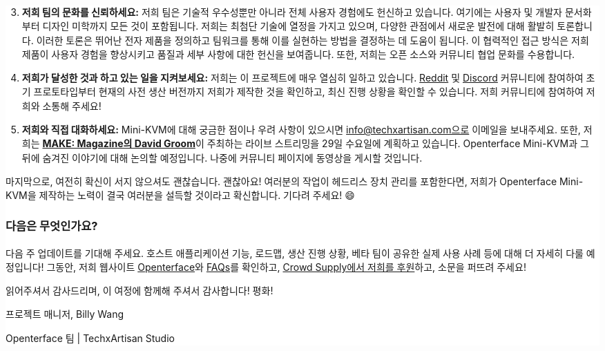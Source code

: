 3. **저희 팀의 문화를 신뢰하세요:** 저희 팀은 기술적 우수성뿐만 아니라 전체 사용자 경험에도 헌신하고 있습니다. 여기에는 사용자 및 개발자 문서화부터 디자인 미학까지 모든 것이 포함됩니다. 저희는 최첨단 기술에 열정을 가지고 있으며, 다양한 관점에서 새로운 발전에 대해 활발히 토론합니다. 이러한 토론은 뛰어난 전자 제품을 정의하고 팀워크를 통해 이를 실현하는 방법을 결정하는 데 도움이 됩니다. 이 협력적인 접근 방식은 저희 제품이 사용자 경험을 향상시키고 품질과 세부 사항에 대한 헌신을 보여줍니다. 또한, 저희는 오픈 소스와 커뮤니티 협업 문화를 수용합니다.

4. **저희가 달성한 것과 하고 있는 일을 지켜보세요:** 저희는 이 프로젝트에 매우 열심히 일하고 있습니다. [Reddit](https://www.reddit.com/r/Openterface_miniKVM/) 및 [Discord](/discord) 커뮤니티에 참여하여 초기 프로토타입부터 현재의 사전 생산 버전까지 저희가 제작한 것을 확인하고, 최신 진행 상황을 확인할 수 있습니다. 저희 커뮤니티에 참여하여 저희와 소통해 주세요!

5. **저희와 직접 대화하세요:** Mini-KVM에 대해 궁금한 점이나 우려 사항이 있으시면 info@techxartisan.com으로 이메일을 보내주세요. 또한, 저희는 [**MAKE: Magazine의 David Groom**](https://www.youtube.com/@MAKE/streams)이 주최하는 라이브 스트리밍을 29일 수요일에 계획하고 있습니다. Openterface Mini-KVM과 그 뒤에 숨겨진 이야기에 대해 논의할 예정입니다. 나중에 커뮤니티 페이지에 동영상을 게시할 것입니다.

마지막으로, 여전히 확신이 서지 않으셔도 괜찮습니다. 괜찮아요! 여러분의 작업이 헤드리스 장치 관리를 포함한다면, 저희가 Openterface Mini-KVM을 제작하는 노력이 결국 여러분을 설득할 것이라고 확신합니다. 기다려 주세요! 😄

### 다음은 무엇인가요?

다음 주 업데이트를 기대해 주세요. 호스트 애플리케이션 기능, 로드맵, 생산 진행 상황, 베타 팀이 공유한 실제 사용 사례 등에 대해 더 자세히 다룰 예정입니다! 그동안, 저희 웹사이트 [Openterface](/)와 [FAQs](/faq/)를 확인하고, [Crowd Supply에서 저희를 후원](https://www.crowdsupply.com/techxartisan/openterface-mini-kvm)하고, 소문을 퍼뜨려 주세요!

읽어주셔서 감사드리며, 이 여정에 함께해 주셔서 감사합니다! 평화!

프로젝트 매니저, Billy Wang

Openterface 팀 | TechxArtisan Studio
